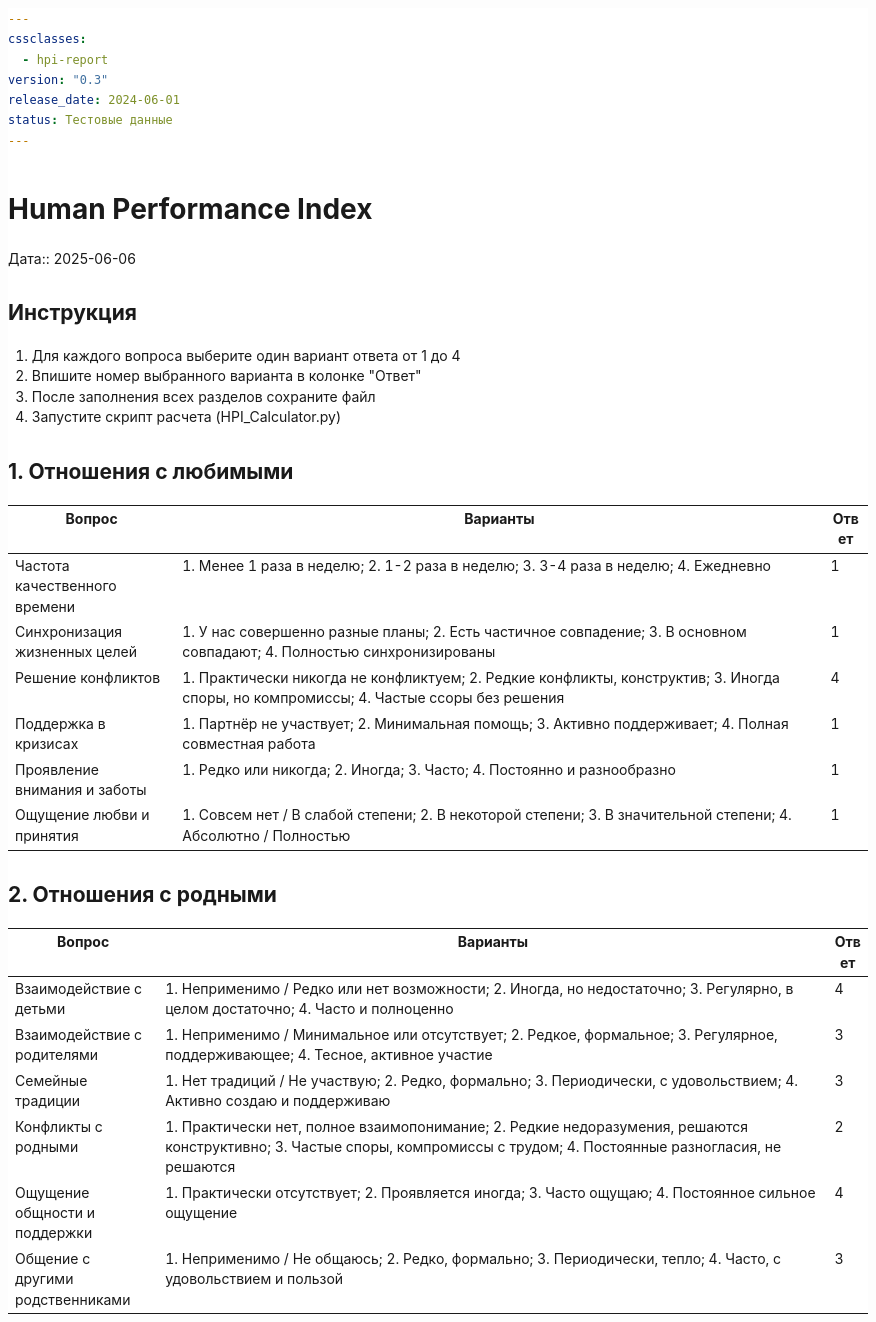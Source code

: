 ```yaml
---
cssclasses:
  - hpi-report
version: "0.3"
release_date: 2024-06-01
status: Тестовые данные
---
```


# Human Performance Index

Дата:: 2025-06-06

## Инструкция
1. Для каждого вопроса выберите один вариант ответа от 1 до 4
2. Впишите номер выбранного варианта в колонке "Ответ"
3. После заполнения всех разделов сохраните файл
4. Запустите скрипт расчета (HPI_Calculator.py)

## 1. Отношения с любимыми

| Вопрос | Варианты | Ответ |
|--------|----------|-------|
| Частота качественного времени | 1. Менее 1 раза в неделю; 2. 1-2 раза в неделю; 3. 3-4 раза в неделю; 4. Ежедневно | 1 |
| Синхронизация жизненных целей | 1. У нас совершенно разные планы; 2. Есть частичное совпадение; 3. В основном совпадают; 4. Полностью синхронизированы | 1 |
| Решение конфликтов | 1. Практически никогда не конфликтуем; 2. Редкие конфликты, конструктив; 3. Иногда споры, но компромиссы; 4. Частые ссоры без решения | 4 |
| Поддержка в кризисах | 1. Партнёр не участвует; 2. Минимальная помощь; 3. Активно поддерживает; 4. Полная совместная работа | 1 |
| Проявление внимания и заботы | 1. Редко или никогда; 2. Иногда; 3. Часто; 4. Постоянно и разнообразно | 1 |
| Ощущение любви и принятия | 1. Совсем нет / В слабой степени; 2. В некоторой степени; 3. В значительной степени; 4. Абсолютно / Полностью | 1 |

## 2. Отношения с родными

| Вопрос | Варианты | Ответ |
|--------|----------|-------|
| Взаимодействие с детьми | 1. Неприменимо / Редко или нет возможности; 2. Иногда, но недостаточно; 3. Регулярно, в целом достаточно; 4. Часто и полноценно | 4 |
| Взаимодействие с родителями | 1. Неприменимо / Минимальное или отсутствует; 2. Редкое, формальное; 3. Регулярное, поддерживающее; 4. Тесное, активное участие | 3 |
| Семейные традиции | 1. Нет традиций / Не участвую; 2. Редко, формально; 3. Периодически, с удовольствием; 4. Активно создаю и поддерживаю | 3 |
| Конфликты с родными | 1. Практически нет, полное взаимопонимание; 2. Редкие недоразумения, решаются конструктивно; 3. Частые споры, компромиссы с трудом; 4. Постоянные разногласия, не решаются | 2 |
| Ощущение общности и поддержки | 1. Практически отсутствует; 2. Проявляется иногда; 3. Часто ощущаю; 4. Постоянное сильное ощущение | 4 |
| Общение с другими родственниками | 1. Неприменимо / Не общаюсь; 2. Редко, формально; 3. Периодически, тепло; 4. Часто, с удовольствием и пользой | 3 |

